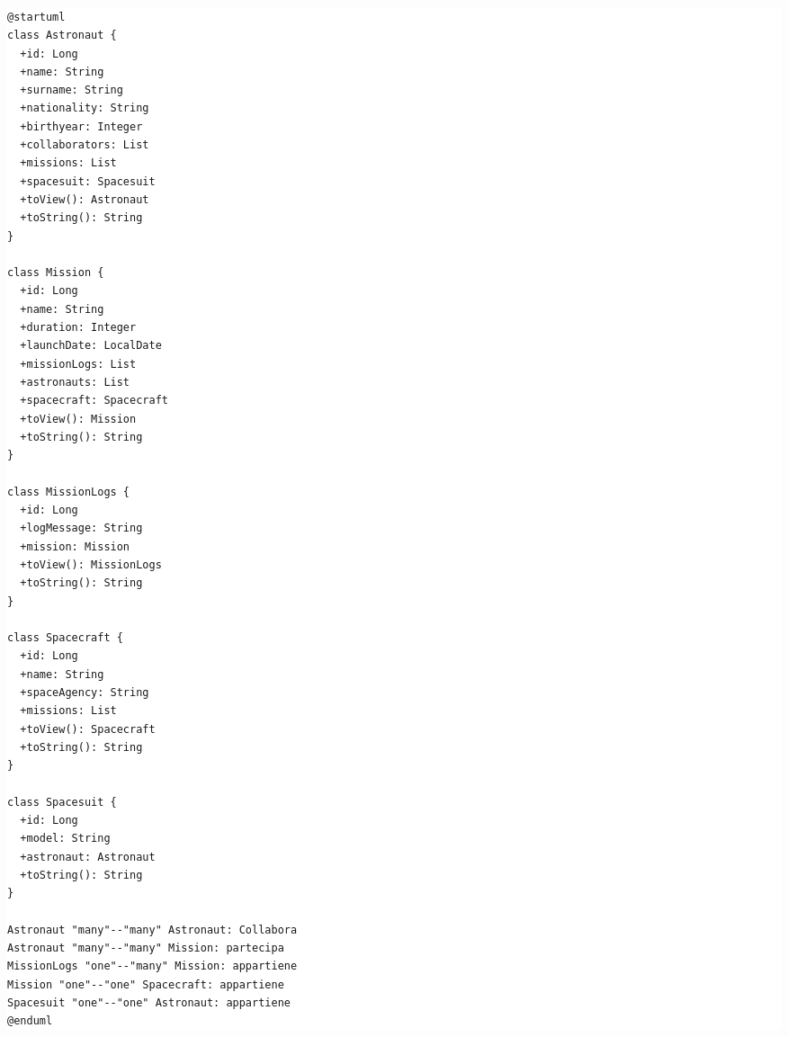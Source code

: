 ```plantuml
@startuml
class Astronaut {
  +id: Long
  +name: String
  +surname: String
  +nationality: String
  +birthyear: Integer
  +collaborators: List
  +missions: List
  +spacesuit: Spacesuit
  +toView(): Astronaut
  +toString(): String
}

class Mission {
  +id: Long
  +name: String
  +duration: Integer
  +launchDate: LocalDate
  +missionLogs: List
  +astronauts: List
  +spacecraft: Spacecraft
  +toView(): Mission
  +toString(): String
}

class MissionLogs {
  +id: Long
  +logMessage: String
  +mission: Mission
  +toView(): MissionLogs
  +toString(): String
}

class Spacecraft {
  +id: Long
  +name: String
  +spaceAgency: String
  +missions: List
  +toView(): Spacecraft
  +toString(): String
}

class Spacesuit {
  +id: Long
  +model: String
  +astronaut: Astronaut
  +toString(): String
}

Astronaut "many"--"many" Astronaut: Collabora
Astronaut "many"--"many" Mission: partecipa
MissionLogs "one"--"many" Mission: appartiene
Mission "one"--"one" Spacecraft: appartiene
Spacesuit "one"--"one" Astronaut: appartiene
@enduml
```
